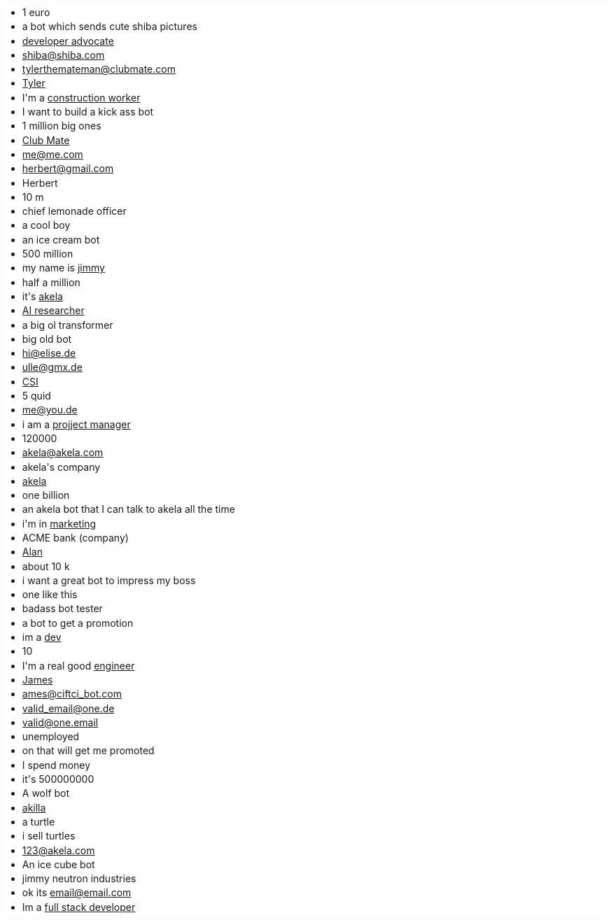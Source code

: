 - 1 euro
- a bot which sends cute shiba pictures
- [developer advocate](jobfunction)
- shiba@shiba.com
- tylerthemateman@clubmate.com
- [Tyler](company)
- I'm a [construction worker](jobfunction)
- I want to build a kick ass bot
- 1 million big ones
- [Club Mate](company)
- me@me.com
- herbert@gmail.com
- Herbert
- 10 m
- chief lemonade officer
- a cool boy
- an ice cream bot
- 500 million
- my name is [jimmy](name)
- half a million
- it's [akela](name)
- [AI researcher](jobfunction)
- a big ol transformer
- big old bot
- hi@elise.de
- ulle@gmx.de
- [CSI](company)
- 5 quid
- me@you.de
- i am a [projject manager](jobfunction)
- 120000
- akela@akela.com
- akela's company
- [akela](name)
- one billion
- an akela bot that I can talk to akela all the time
- i'm in [marketing](jobfunction)
- ACME bank (company)
- [Alan](name)
- about 10 k
- i want a great bot to impress my boss
- one like this
- badass bot tester
- a bot to get a promotion
- im a [dev](jobfunction)
- 10
- I'm a real good [engineer](jobfunction)
- [James](name)
- ames@ciftci_bot.com
- valid_email@one.de
- valid@one.email
- unemployed
- on that will get me promoted
- I spend money
- it's 500000000
- A wolf bot
- [akilla](name)
- a turtle
- i sell turtles
- 123@akela.com
- An ice cube bot
- jimmy neutron industries
- ok its email@email.com
- Im a [full stack developer](jobfunction)